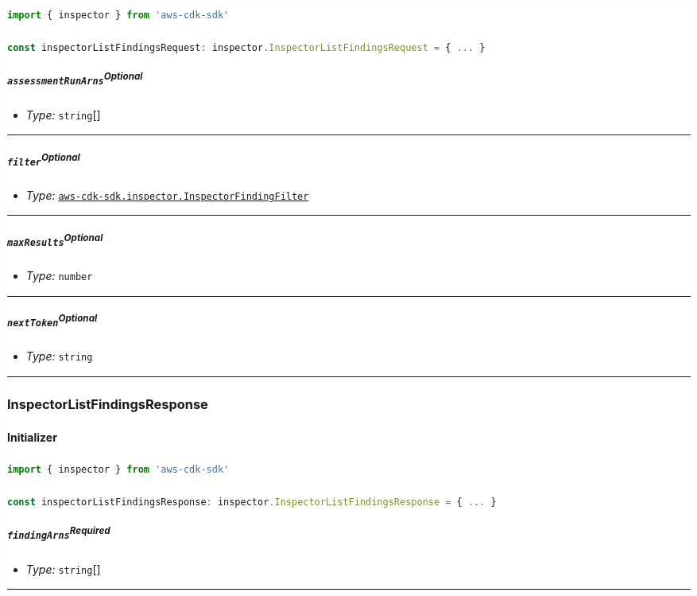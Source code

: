 ```typescript
import { inspector } from 'aws-cdk-sdk'

const inspectorListFindingsRequest: inspector.InspectorListFindingsRequest = { ... }
```

##### `assessmentRunArns`<sup>Optional</sup> <a name="aws-cdk-sdk.inspector.InspectorListFindingsRequest.property.assessmentRunArns"></a>

- *Type:* `string`[]

---

##### `filter`<sup>Optional</sup> <a name="aws-cdk-sdk.inspector.InspectorListFindingsRequest.property.filter"></a>

- *Type:* [`aws-cdk-sdk.inspector.InspectorFindingFilter`](#aws-cdk-sdk.inspector.InspectorFindingFilter)

---

##### `maxResults`<sup>Optional</sup> <a name="aws-cdk-sdk.inspector.InspectorListFindingsRequest.property.maxResults"></a>

- *Type:* `number`

---

##### `nextToken`<sup>Optional</sup> <a name="aws-cdk-sdk.inspector.InspectorListFindingsRequest.property.nextToken"></a>

- *Type:* `string`

---

### InspectorListFindingsResponse <a name="aws-cdk-sdk.inspector.InspectorListFindingsResponse"></a>

#### Initializer <a name="[object Object].Initializer"></a>

```typescript
import { inspector } from 'aws-cdk-sdk'

const inspectorListFindingsResponse: inspector.InspectorListFindingsResponse = { ... }
```

##### `findingArns`<sup>Required</sup> <a name="aws-cdk-sdk.inspector.InspectorListFindingsResponse.property.findingArns"></a>

- *Type:* `string`[]

---
